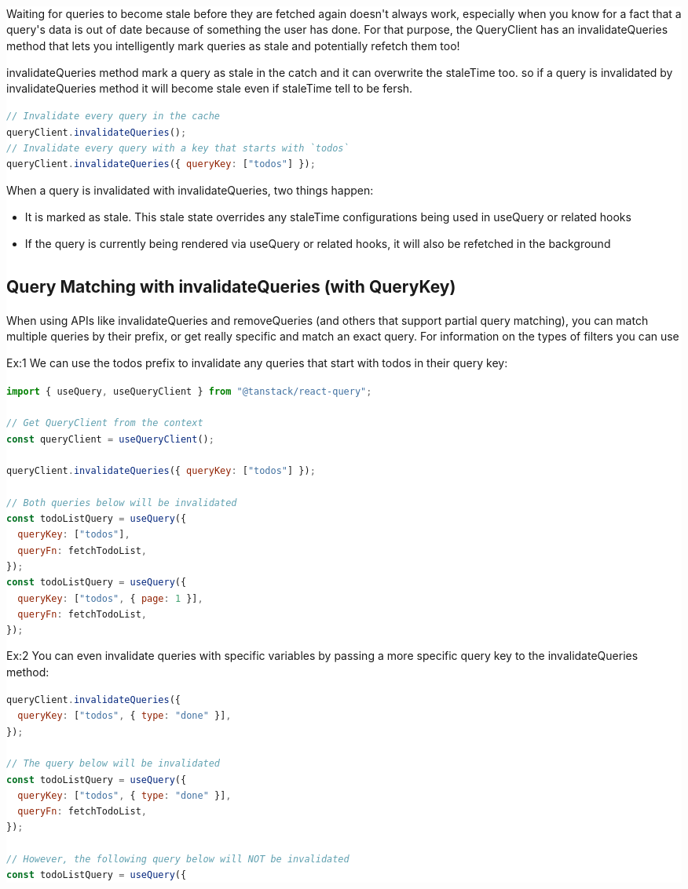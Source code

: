 Waiting for queries to become stale before they are fetched again doesn't always work, especially when you know for a fact that a query's data is out of date because of something the user has done. For that purpose, the QueryClient has an invalidateQueries method that lets you intelligently mark queries as stale and potentially refetch them too!

invalidateQueries method mark a query as stale in the catch and it can overwrite the staleTime too. so if a query is invalidated by invalidateQueries method it will become stale even if staleTime tell to be fersh.

```js
// Invalidate every query in the cache
queryClient.invalidateQueries();
// Invalidate every query with a key that starts with `todos`
queryClient.invalidateQueries({ queryKey: ["todos"] });
```

When a query is invalidated with invalidateQueries, two things happen:

- It is marked as stale. This stale state overrides any staleTime configurations being used in useQuery or related hooks

- If the query is currently being rendered via useQuery or related hooks, it will also be refetched in the background

## Query Matching with invalidateQueries (with QueryKey)

When using APIs like invalidateQueries and removeQueries (and others that support partial query matching), you can match multiple queries by their prefix, or get really specific and match an exact query. For information on the types of filters you can use

Ex:1 We can use the todos prefix to invalidate any queries that start with todos in their query key:

```js
import { useQuery, useQueryClient } from "@tanstack/react-query";

// Get QueryClient from the context
const queryClient = useQueryClient();

queryClient.invalidateQueries({ queryKey: ["todos"] });

// Both queries below will be invalidated
const todoListQuery = useQuery({
  queryKey: ["todos"],
  queryFn: fetchTodoList,
});
const todoListQuery = useQuery({
  queryKey: ["todos", { page: 1 }],
  queryFn: fetchTodoList,
});
```

Ex:2 You can even invalidate queries with specific variables by passing a more specific query key to the invalidateQueries method:

```js
queryClient.invalidateQueries({
  queryKey: ["todos", { type: "done" }],
});

// The query below will be invalidated
const todoListQuery = useQuery({
  queryKey: ["todos", { type: "done" }],
  queryFn: fetchTodoList,
});

// However, the following query below will NOT be invalidated
const todoListQuery = useQuery({
```